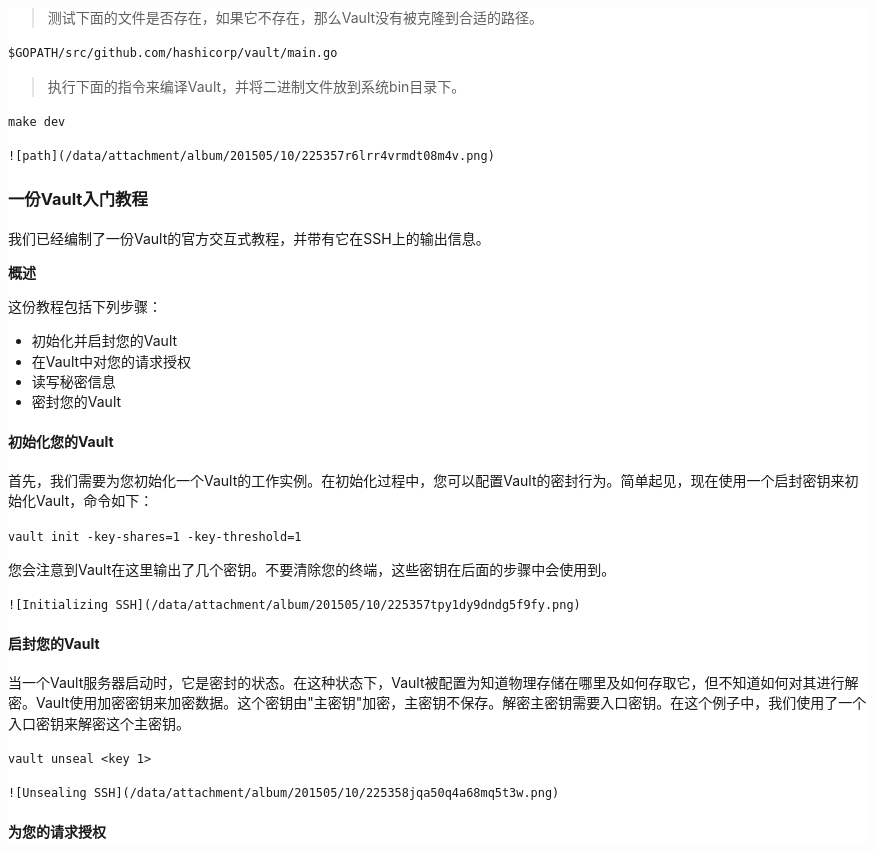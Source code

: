 > 
> 测试下面的文件是否存在，如果它不存在，那么Vault没有被克隆到合适的路径。
> 
> 
> 

```shell
$GOPATH/src/github.com/hashicorp/vault/main.go
```

> 
> 执行下面的指令来编译Vault，并将二进制文件放到系统bin目录下。
> 
> 
> 

```shell
make dev
```

`![path](/data/attachment/album/201505/10/225357r6lrr4vrmdt08m4v.png)`

### 一份Vault入门教程

我们已经编制了一份Vault的官方交互式教程，并带有它在SSH上的输出信息。

**概述**

这份教程包括下列步骤：

* 初始化并启封您的Vault
* 在Vault中对您的请求授权
* 读写秘密信息
* 密封您的Vault

#### **初始化您的Vault**

首先，我们需要为您初始化一个Vault的工作实例。在初始化过程中，您可以配置Vault的密封行为。简单起见，现在使用一个启封密钥来初始化Vault，命令如下：

```shell
vault init -key-shares=1 -key-threshold=1
```

您会注意到Vault在这里输出了几个密钥。不要清除您的终端，这些密钥在后面的步骤中会使用到。

`![Initializing SSH](/data/attachment/album/201505/10/225357tpy1dy9dndg5f9fy.png)`

#### **启封您的Vault**

当一个Vault服务器启动时，它是密封的状态。在这种状态下，Vault被配置为知道物理存储在哪里及如何存取它，但不知道如何对其进行解密。Vault使用加密密钥来加密数据。这个密钥由"主密钥"加密，主密钥不保存。解密主密钥需要入口密钥。在这个例子中，我们使用了一个入口密钥来解密这个主密钥。

```shell
vault unseal <key 1>
```

`![Unsealing SSH](/data/attachment/album/201505/10/225358jqa50q4a68mq5t3w.png)`

#### **为您的请求授权**
